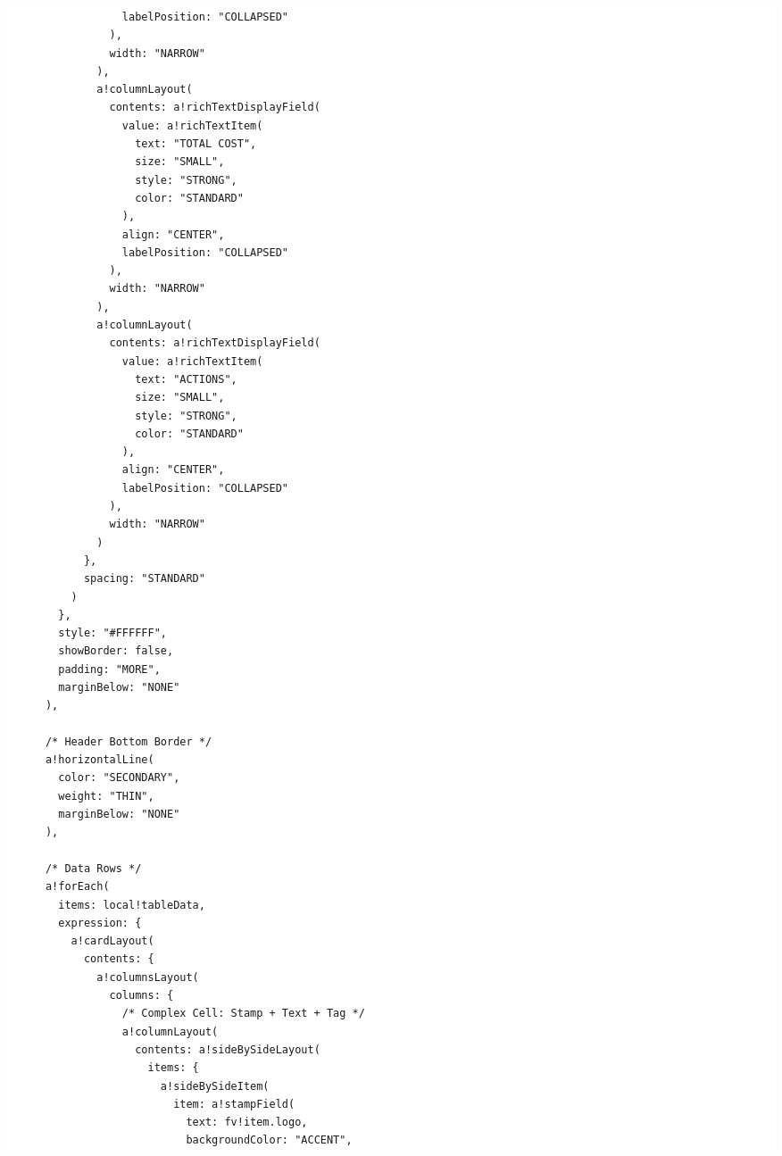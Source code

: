 ```sail
                  labelPosition: "COLLAPSED"
                ),
                width: "NARROW"
              ),
              a!columnLayout(
                contents: a!richTextDisplayField(
                  value: a!richTextItem(
                    text: "TOTAL COST",
                    size: "SMALL",
                    style: "STRONG",
                    color: "STANDARD"
                  ),
                  align: "CENTER",
                  labelPosition: "COLLAPSED"
                ),
                width: "NARROW"
              ),
              a!columnLayout(
                contents: a!richTextDisplayField(
                  value: a!richTextItem(
                    text: "ACTIONS",
                    size: "SMALL",
                    style: "STRONG",
                    color: "STANDARD"
                  ),
                  align: "CENTER",
                  labelPosition: "COLLAPSED"
                ),
                width: "NARROW"
              )
            },
            spacing: "STANDARD"
          )
        },
        style: "#FFFFFF",
        showBorder: false,
        padding: "MORE",
        marginBelow: "NONE"
      ),
      
      /* Header Bottom Border */
      a!horizontalLine(
        color: "SECONDARY",
        weight: "THIN",
        marginBelow: "NONE"
      ),
      
      /* Data Rows */
      a!forEach(
        items: local!tableData,
        expression: {
          a!cardLayout(
            contents: {
              a!columnsLayout(
                columns: {
                  /* Complex Cell: Stamp + Text + Tag */
                  a!columnLayout(
                    contents: a!sideBySideLayout(
                      items: {
                        a!sideBySideItem(
                          item: a!stampField(
                            text: fv!item.logo,
                            backgroundColor: "ACCENT",
```